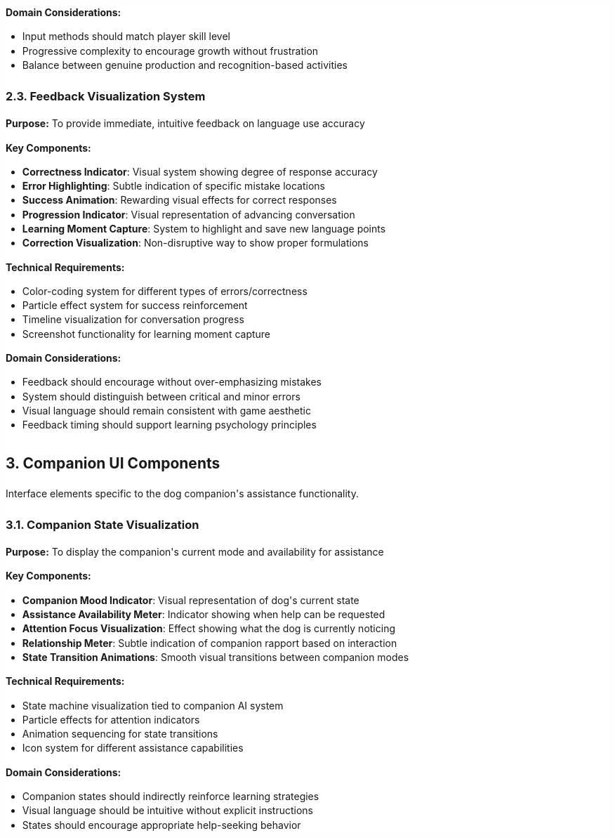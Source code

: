 **Domain Considerations:**
- Input methods should match player skill level
- Progressive complexity to encourage growth without frustration
- Balance between genuine production and recognition-based activities

### 2.3. Feedback Visualization System

**Purpose:** To provide immediate, intuitive feedback on language use accuracy

**Key Components:**
- **Correctness Indicator**: Visual system showing degree of response accuracy
- **Error Highlighting**: Subtle indication of specific mistake locations
- **Success Animation**: Rewarding visual effects for correct responses
- **Progression Indicator**: Visual representation of advancing conversation
- **Learning Moment Capture**: System to highlight and save new language points
- **Correction Visualization**: Non-disruptive way to show proper formulations

**Technical Requirements:**
- Color-coding system for different types of errors/correctness
- Particle effect system for success reinforcement
- Timeline visualization for conversation progress
- Screenshot functionality for learning moment capture

**Domain Considerations:**
- Feedback should encourage without over-emphasizing mistakes
- System should distinguish between critical and minor errors
- Visual language should remain consistent with game aesthetic
- Feedback timing should support learning psychology principles

## 3. Companion UI Components

Interface elements specific to the dog companion's assistance functionality.

### 3.1. Companion State Visualization

**Purpose:** To display the companion's current mode and availability for assistance

**Key Components:**
- **Companion Mood Indicator**: Visual representation of dog's current state
- **Assistance Availability Meter**: Indicator showing when help can be requested
- **Attention Focus Visualization**: Effect showing what the dog is currently noticing
- **Relationship Meter**: Subtle indication of companion rapport based on interaction
- **State Transition Animations**: Smooth visual transitions between companion modes

**Technical Requirements:**
- State machine visualization tied to companion AI system
- Particle effects for attention indicators
- Animation sequencing for state transitions
- Icon system for different assistance capabilities

**Domain Considerations:**
- Companion states should indirectly reinforce learning strategies
- Visual language should be intuitive without explicit instructions
- States should encourage appropriate help-seeking behavior
